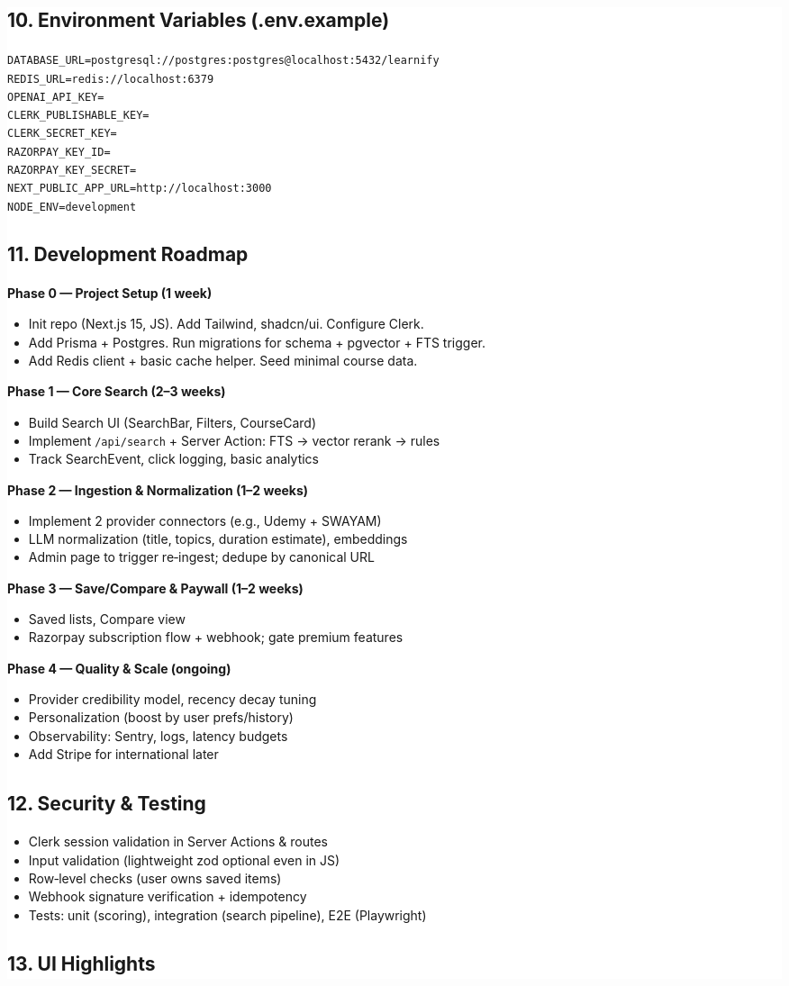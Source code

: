 ```yaml
```

## 10. Environment Variables (.env.example)

```env
DATABASE_URL=postgresql://postgres:postgres@localhost:5432/learnify
REDIS_URL=redis://localhost:6379
OPENAI_API_KEY=
CLERK_PUBLISHABLE_KEY=
CLERK_SECRET_KEY=
RAZORPAY_KEY_ID=
RAZORPAY_KEY_SECRET=
NEXT_PUBLIC_APP_URL=http://localhost:3000
NODE_ENV=development
```

## 11. Development Roadmap

**Phase 0 — Project Setup (1 week)**
- Init repo (Next.js 15, JS). Add Tailwind, shadcn/ui. Configure Clerk.
- Add Prisma + Postgres. Run migrations for schema + pgvector + FTS trigger.
- Add Redis client + basic cache helper. Seed minimal course data.

**Phase 1 — Core Search (2–3 weeks)**
- Build Search UI (SearchBar, Filters, CourseCard)
- Implement `/api/search` + Server Action: FTS → vector rerank → rules
- Track SearchEvent, click logging, basic analytics

**Phase 2 — Ingestion & Normalization (1–2 weeks)**
- Implement 2 provider connectors (e.g., Udemy + SWAYAM)
- LLM normalization (title, topics, duration estimate), embeddings
- Admin page to trigger re‑ingest; dedupe by canonical URL

**Phase 3 — Save/Compare & Paywall (1–2 weeks)**
- Saved lists, Compare view
- Razorpay subscription flow + webhook; gate premium features

**Phase 4 — Quality & Scale (ongoing)**
- Provider credibility model, recency decay tuning
- Personalization (boost by user prefs/history)
- Observability: Sentry, logs, latency budgets
- Add Stripe for international later

## 12. Security & Testing

- Clerk session validation in Server Actions & routes
- Input validation (lightweight zod optional even in JS)
- Row‑level checks (user owns saved items)
- Webhook signature verification + idempotency
- Tests: unit (scoring), integration (search pipeline), E2E (Playwright)

## 13. UI Highlights
